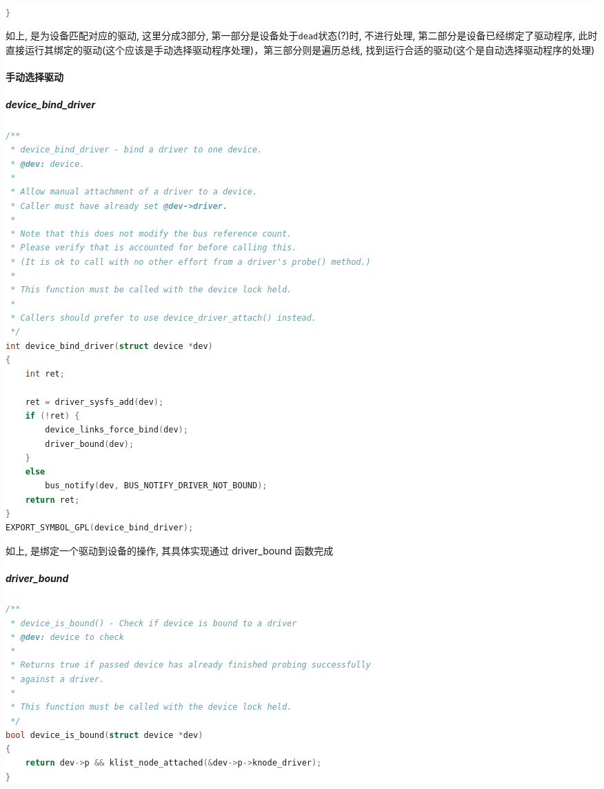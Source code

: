 ```c
}
```

如上, 是为设备匹配对应的驱动, 这里分成3部分, 第一部分是设备处于`dead`状态(?)时, 不进行处理, 第二部分是设备已经绑定了驱动程序, 此时直接运行其绑定的驱动(这个应该是手动选择驱动程序处理)，第三部分则是遍历总线, 找到运行合适的驱动(这个是自动选择驱动程序的处理)


#### 手动选择驱动

##### device_bind_driver

<div id="device_bind_driver" />

```c
/**
 * device_bind_driver - bind a driver to one device.
 * @dev: device.
 *
 * Allow manual attachment of a driver to a device.
 * Caller must have already set @dev->driver.
 *
 * Note that this does not modify the bus reference count.
 * Please verify that is accounted for before calling this.
 * (It is ok to call with no other effort from a driver's probe() method.)
 *
 * This function must be called with the device lock held.
 *
 * Callers should prefer to use device_driver_attach() instead.
 */
int device_bind_driver(struct device *dev)
{
    int ret;

    ret = driver_sysfs_add(dev);
    if (!ret) {
        device_links_force_bind(dev);
        driver_bound(dev);
    }
    else
        bus_notify(dev, BUS_NOTIFY_DRIVER_NOT_BOUND);
    return ret;
}
EXPORT_SYMBOL_GPL(device_bind_driver);
```

如上, 是绑定一个驱动到设备的操作, 其具体实现通过 driver_bound 函数完成


##### driver_bound

<div id="driver_bound" />

```c
/**
 * device_is_bound() - Check if device is bound to a driver
 * @dev: device to check
 *
 * Returns true if passed device has already finished probing successfully
 * against a driver.
 *
 * This function must be called with the device lock held.
 */
bool device_is_bound(struct device *dev)
{
    return dev->p && klist_node_attached(&dev->p->knode_driver);
}

```